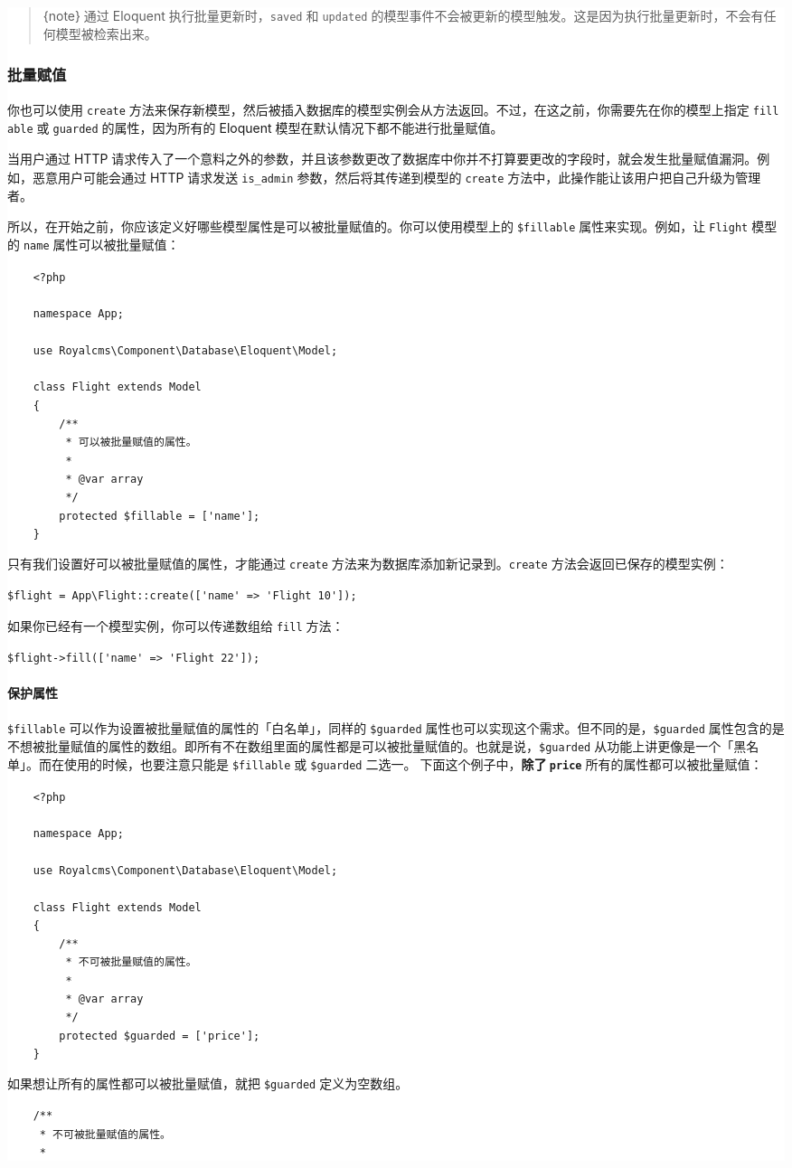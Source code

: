 > {note} 通过 Eloquent 执行批量更新时，`saved` 和 `updated` 的模型事件不会被更新的模型触发。这是因为执行批量更新时，不会有任何模型被检索出来。

<a name="mass-assignment"></a>
### 批量赋值

你也可以使用 `create` 方法来保存新模型，然后被插入数据库的模型实例会从方法返回。不过，在这之前，你需要先在你的模型上指定 `fillable` 或 `guarded` 的属性，因为所有的 Eloquent 模型在默认情况下都不能进行批量赋值。

当用户通过 HTTP 请求传入了一个意料之外的参数，并且该参数更改了数据库中你并不打算要更改的字段时，就会发生批量赋值漏洞。例如，恶意用户可能会通过 HTTP 请求发送 `is_admin` 参数，然后将其传递到模型的 `create` 方法中，此操作能让该用户把自己升级为管理者。

所以，在开始之前，你应该定义好哪些模型属性是可以被批量赋值的。你可以使用模型上的 `$fillable` 属性来实现。例如，让 `Flight` 模型的 `name` 属性可以被批量赋值：
```
    <?php
    
    namespace App;
    
    use Royalcms\Component\Database\Eloquent\Model;
    
    class Flight extends Model
    {
        /**
         * 可以被批量赋值的属性。
         *
         * @var array
         */
        protected $fillable = ['name'];
    }
```
只有我们设置好可以被批量赋值的属性，才能通过 `create` 方法来为数据库添加新记录到。`create` 方法会返回已保存的模型实例：

```
$flight = App\Flight::create(['name' => 'Flight 10']);
```

如果你已经有一个模型实例，你可以传递数组给 `fill` 方法：

```
$flight->fill(['name' => 'Flight 22']);
```

#### 保护属性

`$fillable` 可以作为设置被批量赋值的属性的「白名单」，同样的 `$guarded` 属性也可以实现这个需求。但不同的是，`$guarded` 属性包含的是不想被批量赋值的属性的数组。即所有不在数组里面的属性都是可以被批量赋值的。也就是说，`$guarded` 从功能上讲更像是一个「黑名单」。而在使用的时候，也要注意只能是 `$fillable` 或 `$guarded` 二选一。 下面这个例子中，**除了 `price`** 所有的属性都可以被批量赋值：

```
    <?php
    
    namespace App;
    
    use Royalcms\Component\Database\Eloquent\Model;
    
    class Flight extends Model
    {
        /**
         * 不可被批量赋值的属性。
         *
         * @var array
         */
        protected $guarded = ['price'];
    }
```
如果想让所有的属性都可以被批量赋值，就把 `$guarded` 定义为空数组。
```
    /**
     * 不可被批量赋值的属性。
     *
```